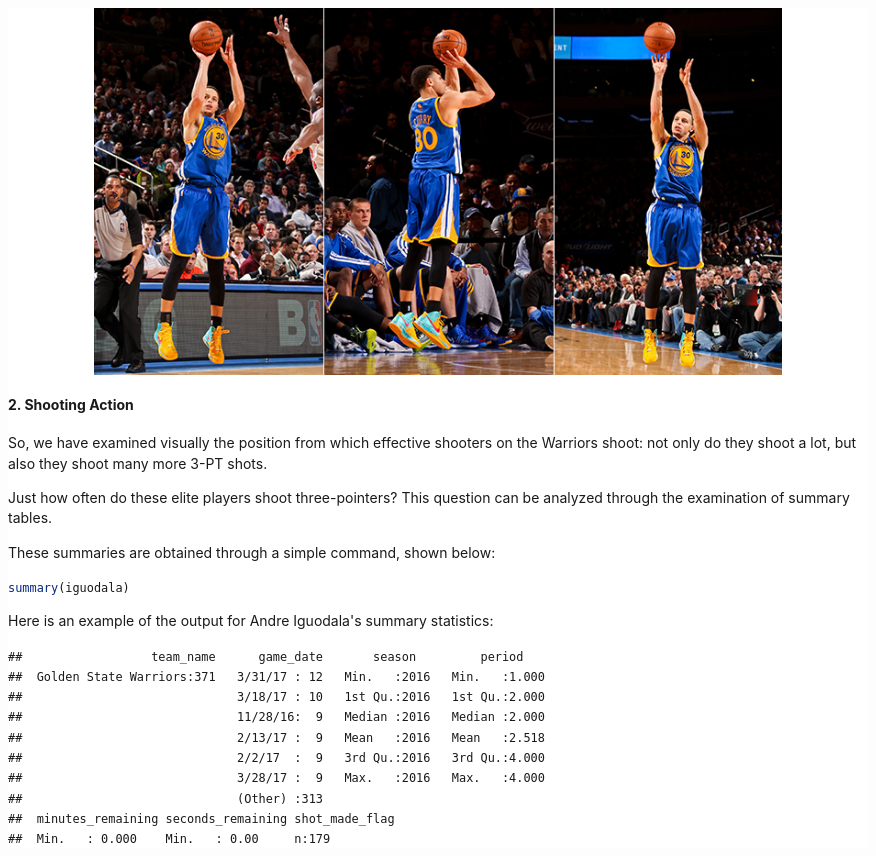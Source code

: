 <img src="../images/s.curry.jpg" width="80%" style="display: block; margin: auto;" />

#### 2. Shooting Action

So, we have examined visually the position from which effective shooters on the Warriors shoot: not only do they shoot a lot, but also they shoot many more 3-PT shots.

Just how often do these elite players shoot three-pointers? This question can be analyzed through the examination of summary tables.

These summaries are obtained through a simple command, shown below:

``` r
summary(iguodala)
```

Here is an example of the output for Andre Iguodala's summary statistics:

    ##                  team_name      game_date       season         period     
    ##  Golden State Warriors:371   3/31/17 : 12   Min.   :2016   Min.   :1.000  
    ##                              3/18/17 : 10   1st Qu.:2016   1st Qu.:2.000  
    ##                              11/28/16:  9   Median :2016   Median :2.000  
    ##                              2/13/17 :  9   Mean   :2016   Mean   :2.518  
    ##                              2/2/17  :  9   3rd Qu.:2016   3rd Qu.:4.000  
    ##                              3/28/17 :  9   Max.   :2016   Max.   :4.000  
    ##                              (Other) :313                                 
    ##  minutes_remaining seconds_remaining shot_made_flag
    ##  Min.   : 0.000    Min.   : 0.00     n:179         